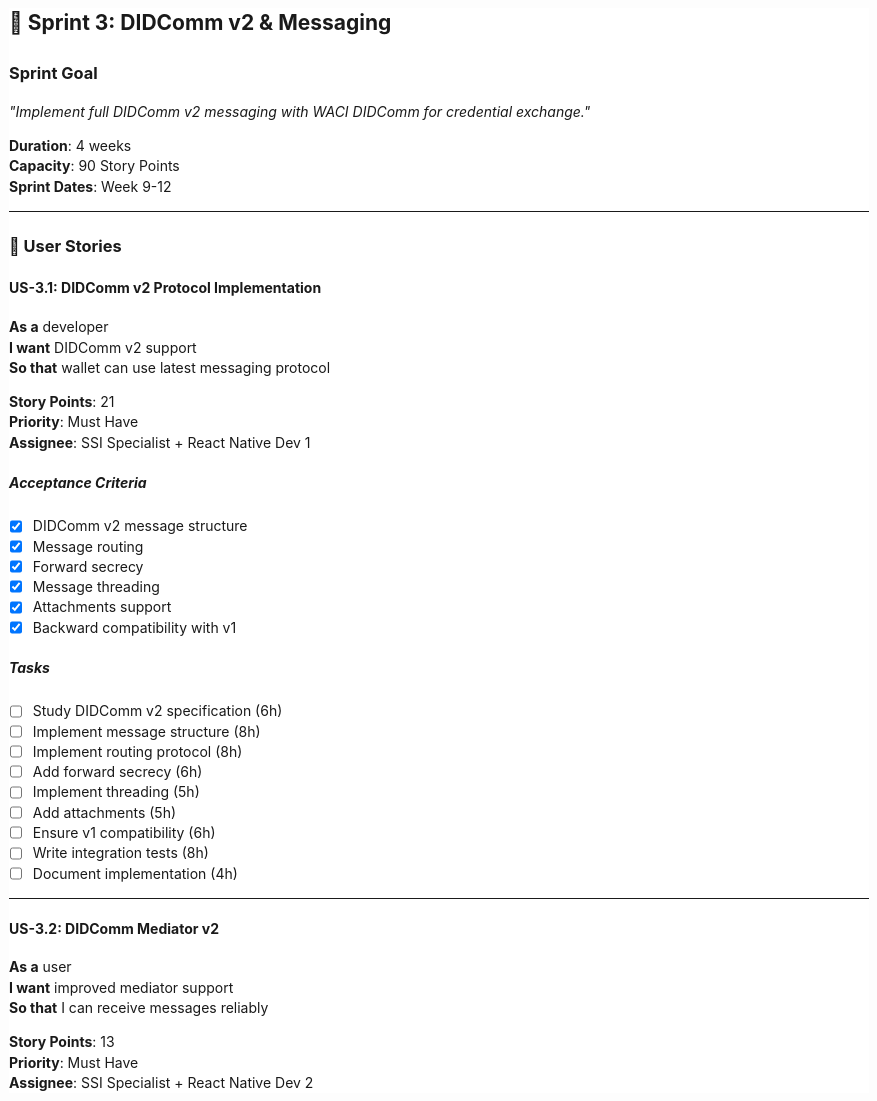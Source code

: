 
## 🚀 Sprint 3: DIDComm v2 & Messaging

### Sprint Goal
*"Implement full DIDComm v2 messaging with WACI DIDComm for credential exchange."*

**Duration**: 4 weeks  
**Capacity**: 90 Story Points  
**Sprint Dates**: Week 9-12

---

### 📖 User Stories

#### US-3.1: DIDComm v2 Protocol Implementation
**As a** developer  
**I want** DIDComm v2 support  
**So that** wallet can use latest messaging protocol

**Story Points**: 21  
**Priority**: Must Have  
**Assignee**: SSI Specialist + React Native Dev 1

##### Acceptance Criteria
- [x] DIDComm v2 message structure
- [x] Message routing
- [x] Forward secrecy
- [x] Message threading
- [x] Attachments support
- [x] Backward compatibility with v1

##### Tasks
- [ ] Study DIDComm v2 specification (6h)
- [ ] Implement message structure (8h)
- [ ] Implement routing protocol (8h)
- [ ] Add forward secrecy (6h)
- [ ] Implement threading (5h)
- [ ] Add attachments (5h)
- [ ] Ensure v1 compatibility (6h)
- [ ] Write integration tests (8h)
- [ ] Document implementation (4h)

---

#### US-3.2: DIDComm Mediator v2
**As a** user  
**I want** improved mediator support  
**So that** I can receive messages reliably

**Story Points**: 13  
**Priority**: Must Have  
**Assignee**: SSI Specialist + React Native Dev 2
